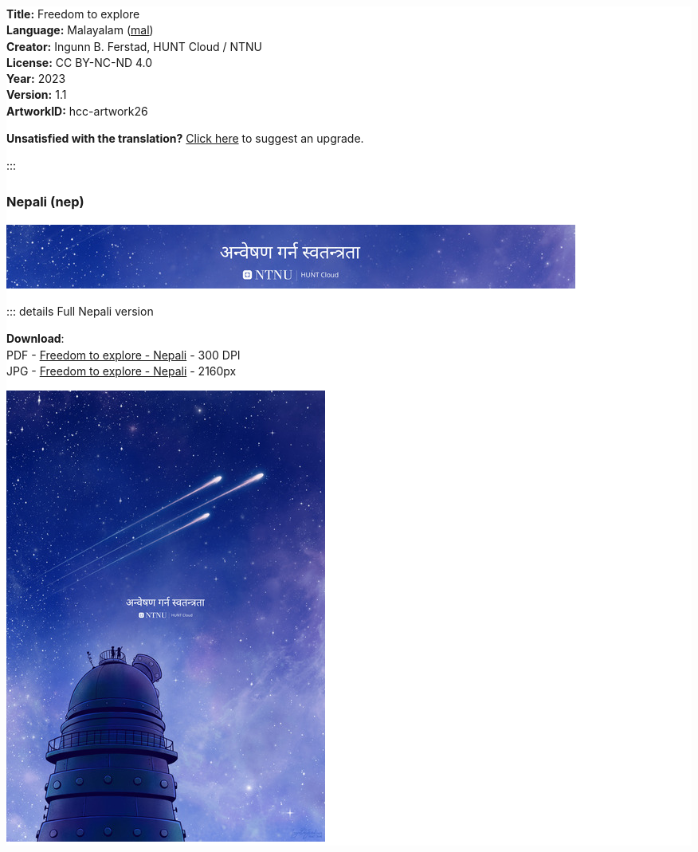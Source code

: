 **Title:** Freedom to explore  
**Language:** Malayalam ([mal](https://iso639-3.sil.org/code/mal))  
**Creator:** Ingunn B. Ferstad, HUNT Cloud / NTNU  
**License:** CC BY­-NC-­ND 4.0  
**Year:** 2023  
**Version:** 1.1  
**ArtworkID:** hcc-artwork26  

**Unsatisfied with the translation?** [Click here](/do-science/community/freedom-to-explore/#can-i-suggest-an-improved-translation) to suggest an upgrade.

:::

  


### Nepali (nep)

!["Blue banner with the slogan Freedom to explore in white letters written in Nepali."](./images/freedom-to-explore/hunt-cloud-freedom-to-explore-nep-banner.jpg)

::: details Full Nepali version

**Download**:  
PDF - [Freedom to explore - Nepali](https://assets.hdc.ntnu.no/assets/artworks/freedom-to-explore/hunt-cloud-freedom-to-explore-nep-300dpi.pdf) - 300 DPI  
JPG - [Freedom to explore - Nepali](https://assets.hdc.ntnu.no/assets/artworks/freedom-to-explore/hunt-cloud-freedom-to-explore-nep-2160px.jpg) - 2160px

!["Blue banner with the slogan Freedom to explore in white letters written in Nepali."](./images/freedom-to-explore/hunt-cloud-freedom-to-explore-nep-400px.jpg)
